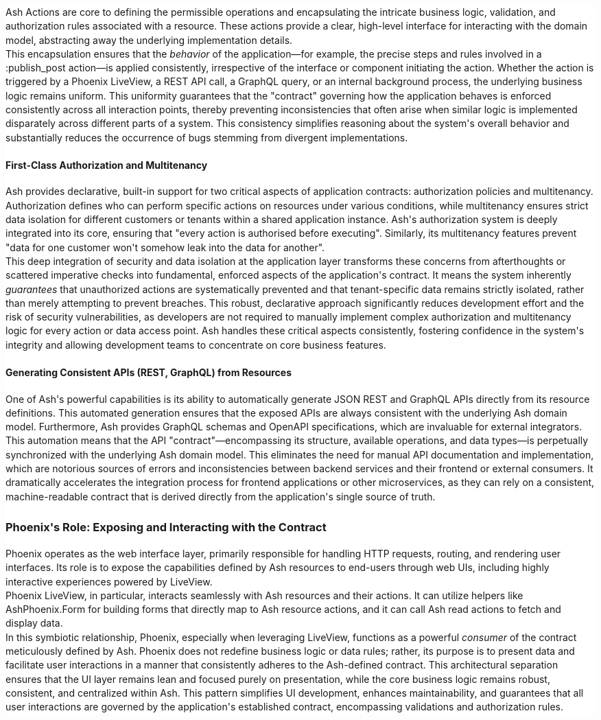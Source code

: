 Ash Actions are core to defining the permissible operations and encapsulating the intricate business logic, validation, and authorization rules associated with a resource. These actions provide a clear, high-level interface for interacting with the domain model, abstracting away the underlying implementation details.  
This encapsulation ensures that the *behavior* of the application—for example, the precise steps and rules involved in a :publish\_post action—is applied consistently, irrespective of the interface or component initiating the action. Whether the action is triggered by a Phoenix LiveView, a REST API call, a GraphQL query, or an internal background process, the underlying business logic remains uniform. This uniformity guarantees that the "contract" governing how the application behaves is enforced consistently across all interaction points, thereby preventing inconsistencies that often arise when similar logic is implemented disparately across different parts of a system. This consistency simplifies reasoning about the system's overall behavior and substantially reduces the occurrence of bugs stemming from divergent implementations.

#### **First-Class Authorization and Multitenancy**

Ash provides declarative, built-in support for two critical aspects of application contracts: authorization policies and multitenancy. Authorization defines who can perform specific actions on resources under various conditions, while multitenancy ensures strict data isolation for different customers or tenants within a shared application instance. Ash's authorization system is deeply integrated into its core, ensuring that "every action is authorised before executing". Similarly, its multitenancy features prevent "data for one customer won't somehow leak into the data for another".  
This deep integration of security and data isolation at the application layer transforms these concerns from afterthoughts or scattered imperative checks into fundamental, enforced aspects of the application's contract. It means the system inherently *guarantees* that unauthorized actions are systematically prevented and that tenant-specific data remains strictly isolated, rather than merely attempting to prevent breaches. This robust, declarative approach significantly reduces development effort and the risk of security vulnerabilities, as developers are not required to manually implement complex authorization and multitenancy logic for every action or data access point. Ash handles these critical aspects consistently, fostering confidence in the system's integrity and allowing development teams to concentrate on core business features.

#### **Generating Consistent APIs (REST, GraphQL) from Resources**

One of Ash's powerful capabilities is its ability to automatically generate JSON REST and GraphQL APIs directly from its resource definitions. This automated generation ensures that the exposed APIs are always consistent with the underlying Ash domain model. Furthermore, Ash provides GraphQL schemas and OpenAPI specifications, which are invaluable for external integrators.  
This automation means that the API "contract"—encompassing its structure, available operations, and data types—is perpetually synchronized with the underlying Ash domain model. This eliminates the need for manual API documentation and implementation, which are notorious sources of errors and inconsistencies between backend services and their frontend or external consumers. It dramatically accelerates the integration process for frontend applications or other microservices, as they can rely on a consistent, machine-readable contract that is derived directly from the application's single source of truth.

### **Phoenix's Role: Exposing and Interacting with the Contract**

Phoenix operates as the web interface layer, primarily responsible for handling HTTP requests, routing, and rendering user interfaces. Its role is to expose the capabilities defined by Ash resources to end-users through web UIs, including highly interactive experiences powered by LiveView.  
Phoenix LiveView, in particular, interacts seamlessly with Ash resources and their actions. It can utilize helpers like AshPhoenix.Form for building forms that directly map to Ash resource actions, and it can call Ash read actions to fetch and display data.  
In this symbiotic relationship, Phoenix, especially when leveraging LiveView, functions as a powerful *consumer* of the contract meticulously defined by Ash. Phoenix does not redefine business logic or data rules; rather, its purpose is to present data and facilitate user interactions in a manner that consistently adheres to the Ash-defined contract. This architectural separation ensures that the UI layer remains lean and focused purely on presentation, while the core business logic remains robust, consistent, and centralized within Ash. This pattern simplifies UI development, enhances maintainability, and guarantees that all user interactions are governed by the application's established contract, encompassing validations and authorization rules.
